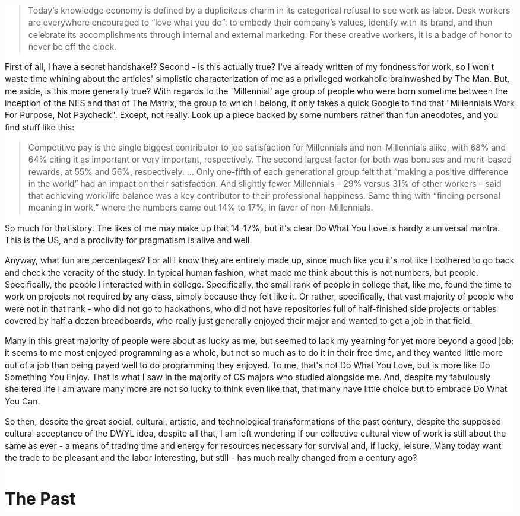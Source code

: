 > Today’s knowledge economy is defined by a duplicitous charm in its categorical refusal to see work as labor. Desk workers are everywhere encouraged to “love what you do”: to embody their company’s values, identify with its brand, and then celebrate its accomplishments through internal and external marketing. For these creative workers, it is a badge of honor to never be off the clock.

First of all, I have a secret handshake!? Second - is this actually true? I've already [written](http://www.andreykurenkov.com/writing/on-work/) of my fondness for work, so I won't waste time whining about the articles' simplistic characterization of me as a privileged workaholic brainwashed by The Man. But, me aside, is this more generally true? With regards to the 'Millennial' age group of people who were born sometime between the inception of the NES and that of The Matrix, the group to which I belong, it only takes a quick Google to find that ["Millennials Work For Purpose, Not Paycheck"](http://www.forbes.com/sites/karlmoore/2014/10/02/millennials-work-for-purpose-not-paycheck/). Except, not really. Look up a piece [backed by some numbers](http://blogs.wsj.com/atwork/2014/09/10/survey-says-everything-you-know-about-millennials-is-wrong/) rather than fun anecdotes, and you find stuff like this:

> Competitive pay is the single biggest contributor to job satisfaction for Millennials and non-Millennials alike, with 68%  and 64% citing it as important or very important, respectively. The second largest factor for both was bonuses and merit-based rewards, at 55% and 56%, respectively.
> ...
> Only one-fifth of each generational group felt that “making a positive difference in the world” had an impact on their satisfaction. And slightly fewer Millennials – 29% versus 31% of other workers – said that achieving work/life balance was a key contributor to their professional happiness. Same thing with “finding personal meaning in work,” where the numbers came out 14% to 17%, in favor of non-Millennials.

So much for that story. The likes of me may make up that 14-17%, but it's clear Do What You Love is hardly a universal mantra. This is the US, and a proclivity for pragmatism is alive and well.

Anyway, what fun are percentages? For all I know they are entirely made up, since much like you it's not like I bothered to go back and check the veracity of the study. In typical human fashion, what made me think about this is not numbers, but people. Specifically, the people I interacted with in college. Specifically, the small rank of people in college that, like me, found the time to work on projects not required by any class, simply because they felt like it. Or rather, specifically, that vast majority of people who were not in that rank - who did not go to hackathons, who did not have repositories full of half-finished side projects or tables covered by half a dozen breadboards, who really just generally enjoyed their major and wanted to get a job in that field.  

Many in this great majority of people were about as lucky as me, but seemed to lack my yearning for yet more beyond a good job; it seems to me most enjoyed programming as a whole, but not so much as to do it in their free time, and they wanted little more out of a job than being payed well to do programming they enjoyed. To me, that's not Do What You Love, but is more like Do Something You Enjoy. That is what I saw in the majority of CS majors who studied alongside me. And, despite my fabulously sheltered life I am aware many more are not so lucky to think even like that, that many have little choice but to embrace Do What You Can.  

So then, despite the great social, cultural, artistic, and technological transformations of the past century, despite the supposed cultural acceptance of the DWYL idea, despite all that, I am left wondering if our collective cultural view of work is still about the same as ever - a means of trading time and energy for resources necessary for survival and, if lucky, leisure. Many today want the trade to be pleasant and the labor interesting, but still - has much really changed from a century ago?

The Past
======
